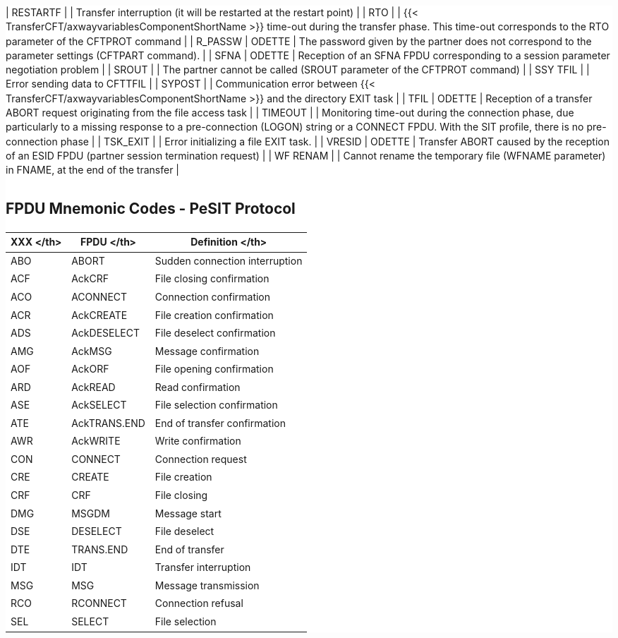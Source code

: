 | RESTARTF |   | Transfer interruption (it will be restarted at the restart point) |
| RTO |   | {{< TransferCFT/axwayvariablesComponentShortName  >}} time-out during the transfer phase. This time-out corresponds to the RTO parameter of the CFTPROT command |
| R_PASSW | ODETTE | The password given by the partner does not correspond to the parameter settings (CFTPART command). |
| SFNA | ODETTE | Reception of an SFNA FPDU corresponding to a session parameter negotiation problem |
| SROUT |   | The partner cannot be called (SROUT parameter of the CFTPROT command) |
| SSY TFIL |   | Error sending data to CFTTFIL |
| SYPOST |   | Communication error between {{< TransferCFT/axwayvariablesComponentShortName  >}} and the directory EXIT task |
| TFIL | ODETTE | Reception of a transfer ABORT request originating from the file access task |
| TIMEOUT |   | Monitoring time-out during the connection phase, due particularly to a missing response to a pre-connection (LOGON) string or a CONNECT FPDU. With the SIT profile, there is no pre-connection phase |
| TSK_EXIT |   | Error initializing a file EXIT task. |
| VRESID | ODETTE | Transfer ABORT caused by the reception of an ESID FPDU (partner session termination request) |
| WF RENAM |   | Cannot rename the temporary file (WFNAME parameter) in FNAME, at the end of the transfer |


<span id="FPDU"></span>

FPDU Mnemonic Codes - PeSIT Protocol
------------------------------------


| XXX &lt;/th&gt;  | FPDU &lt;/th&gt;  | Definition &lt;/th&gt;  |
| --- | --- | --- |
| ABO  | ABORT  | Sudden connection interruption  |
| ACF  | AckCRF  | File closing confirmation  |
| ACO  | ACONNECT  | Connection confirmation  |
| ACR  | AckCREATE  | File creation confirmation  |
| ADS  | AckDESELECT  | File deselect confirmation  |
| AMG  | AckMSG  | Message confirmation  |
| AOF  | AckORF  | File opening confirmation  |
| ARD  | AckREAD  | Read confirmation  |
| ASE  | AckSELECT  | File selection confirmation  |
| ATE  | AckTRANS.END  | End of transfer confirmation  |
| AWR  | AckWRITE  | Write confirmation  |
| CON  | CONNECT  | Connection request  |
| CRE  | CREATE  | File creation  |
| CRF  | CRF  | File closing  |
| DMG  | MSGDM  | Message start  |
| DSE  | DESELECT  | File deselect  |
| DTE  | TRANS.END  | End of transfer  |
| IDT  | IDT  | Transfer interruption  |
| MSG  | MSG  | Message transmission  |
| RCO  | RCONNECT  | Connection refusal  |
| SEL  | SELECT  | File selection  |